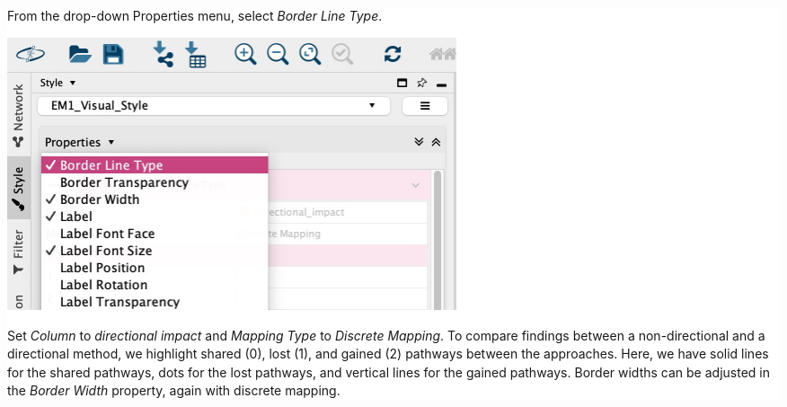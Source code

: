 From the drop-down Properties menu, select *Border Line Type*.

<img src="https://github.com/MSlobody/APW2_tutorial/blob/main/border_line_type.jpg" width="500" />

Set *Column* to *directional impact* and *Mapping Type* to *Discrete Mapping*. To compare findings between a non-directional and a directional method, we highlight shared (0), lost (1), and gained (2) pathways between the approaches. Here, we have solid lines for the shared pathways, dots for the lost pathways, and vertical lines for the gained pathways. Border widths can be adjusted in the *Border Width* property, again with discrete mapping.

